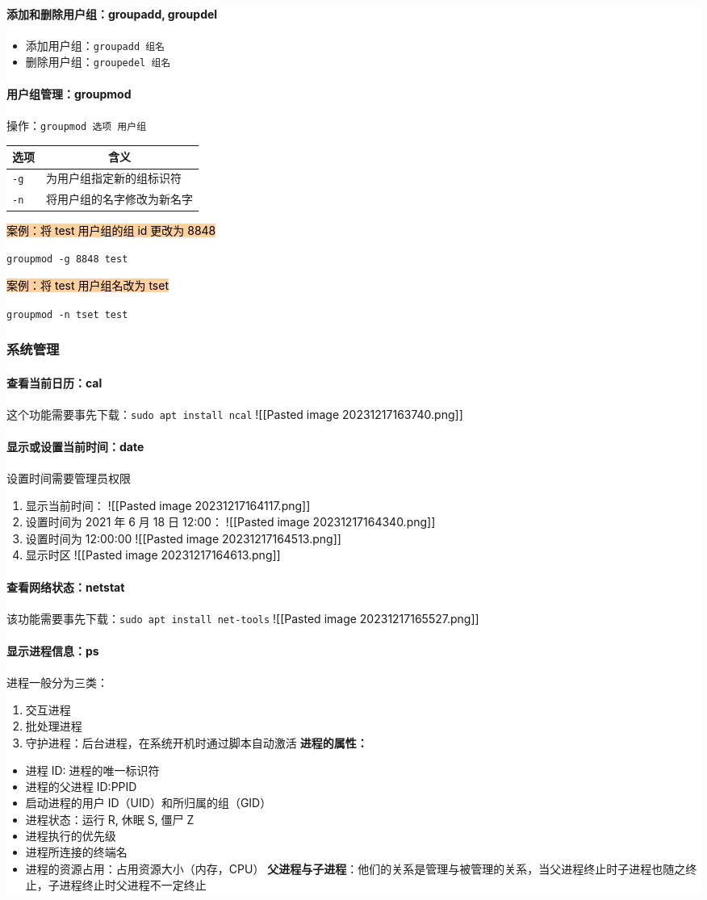 #### 添加和删除用户组：groupadd, groupdel
- 添加用户组：`groupadd 组名`
- 删除用户组：`groupedel 组名`
#### 用户组管理：groupmod
操作：`groupmod 选项 用户组`

| 选项 | 含义                       |
| ---- | -------------------------- |
| `-g` | 为用户组指定新的组标识符   |
| `-n` | 将用户组的名字修改为新名字 |

<mark style="background: #FFB86CA6;">案例：将 test 用户组的组 id 更改为 8848</mark>
```shell
groupmod -g 8848 test
```

<mark style="background: #FFB86CA6;">案例：将 test 用户组名改为 tset</mark>
```shell
groupmod -n tset test
```

### 系统管理
#### 查看当前日历：cal
这个功能需要事先下载：`sudo apt install ncal`
![[Pasted image 20231217163740.png]]
#### 显示或设置当前时间：date
设置时间需要管理员权限
1. 显示当前时间：
![[Pasted image 20231217164117.png]]
2. 设置时间为 2021 年 6 月 18 日 12:00：
![[Pasted image 20231217164340.png]]
3. 设置时间为 12:00:00
![[Pasted image 20231217164513.png]]
4. 显示时区
![[Pasted image 20231217164613.png]]
#### 查看网络状态：netstat
该功能需要事先下载：`sudo apt install net-tools`
![[Pasted image 20231217165527.png]]
#### 显示进程信息：ps
进程一般分为三类：
1. 交互进程
2. 批处理进程
3. 守护进程：后台进程，在系统开机时通过脚本自动激活
**进程的属性：**
- 进程 ID: 进程的唯一标识符
- 进程的父进程 ID:PPID
- 启动进程的用户 ID（UID）和所归属的组（GID）
- 进程状态：运行 R, 休眠 S, 僵尸 Z
- 进程执行的优先级
- 进程所连接的终端名
- 进程的资源占用：占用资源大小（内存，CPU）
**父进程与子进程**：他们的关系是管理与被管理的关系，当父进程终止时子进程也随之终止，子进程终止时父进程不一定终止
